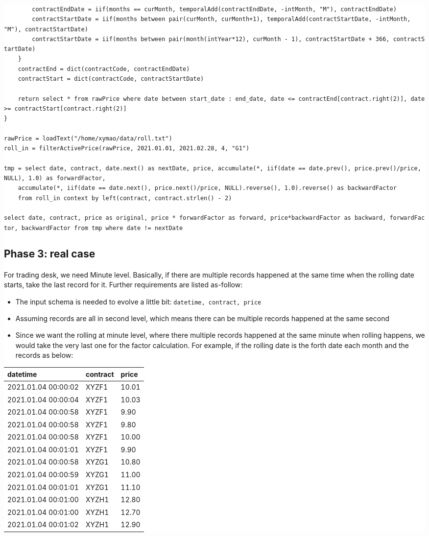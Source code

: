 ```
		contractEndDate = iif(months == curMonth, temporalAdd(contractEndDate, -intMonth, "M"), contractEndDate)
		contractStartDate = iif(months between pair(curMonth, curMonth+1), temporalAdd(contractStartDate, -intMonth, "M"), contractStartDate)
		contractStartDate = iif(months between pair(month(intYear*12), curMonth - 1), contractStartDate + 366, contractStartDate)
	}
	contractEnd = dict(contractCode, contractEndDate)
	contractStart = dict(contractCode, contractStartDate)
	
	return select * from rawPrice where date between start_date : end_date, date <= contractEnd[contract.right(2)], date >= contractStart[contract.right(2)]
}

rawPrice = loadText("/home/xymao/data/roll.txt")
roll_in = filterActivePrice(rawPrice, 2021.01.01, 2021.02.28, 4, "G1")

tmp = select date, contract, date.next() as nextDate, price, accumulate(*, iif(date == date.prev(), price.prev()/price, NULL), 1.0) as forwardFactor, 
	accumulate(*, iif(date == date.next(), price.next()/price, NULL).reverse(), 1.0).reverse() as backwardFactor 
	from roll_in context by left(contract, contract.strlen() - 2)

select date, contract, price as original, price * forwardFactor as forward, price*backwardFactor as backward, forwardFactor, backwardFactor from tmp where date != nextDate
```

## Phase 3: real case

For trading desk, we need Minute level. Basically, if there are multiple records happened at the same time when the rolling date starts, take the last record for it. Further requirements are listed as-follow:

- The input schema is needed to evolve a little bit: ``datetime, contract, price``

- Assuming records are all in second level, which means there can be multiple records happened at the same second

- Since we want the rolling at minute level, where there multiple records happened at the same minute when rolling happens, we would take the very last one for the factor calculation. For example, if the rolling date is the forth date each month and the records as below:

| datetime            | contract | price |
| :------------------ | :------- | :---- |
| 2021.01.04 00:00:02 | XYZF1    | 10.01 |
| 2021.01.04 00:00:04 | XYZF1    | 10.03 |
| 2021.01.04 00:00:58 | XYZF1    | 9.90  |
| 2021.01.04 00:00:58 | XYZF1    | 9.80  |
| 2021.01.04 00:00:58 | XYZF1    | 10.00 |
| 2021.01.04 00:01:01 | XYZF1    | 9.90  |
| 2021.01.04 00:00:58 | XYZG1    | 10.80 |
| 2021.01.04 00:00:59 | XYZG1    | 11.00 |
| 2021.01.04 00:01:01 | XYZG1    | 11.10 |
| 2021.01.04 00:01:00 | XYZH1    | 12.80 |
| 2021.01.04 00:01:00 | XYZH1    | 12.70 |
| 2021.01.04 00:01:02 | XYZH1    | 12.90 |
